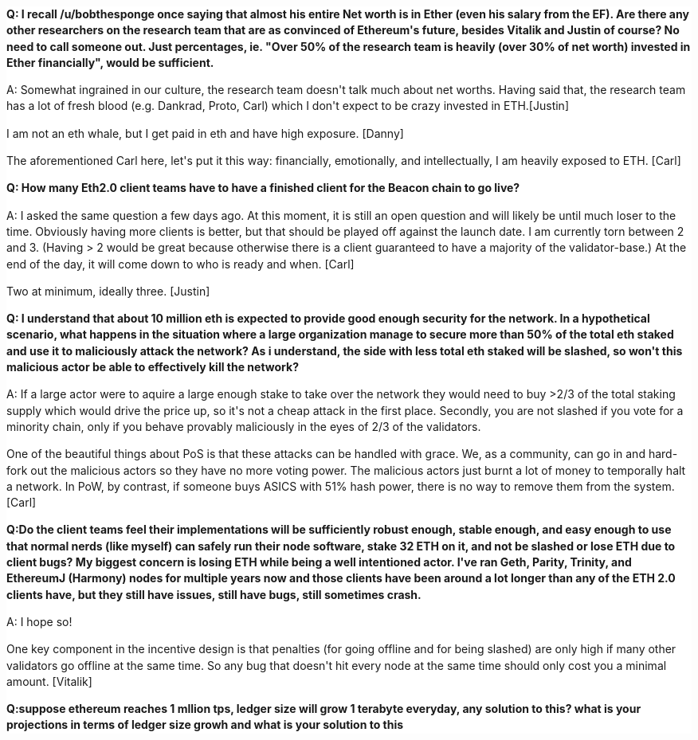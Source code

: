 **Q: I recall /u/bobthesponge once saying that almost his entire Net worth is in Ether (even his salary from the EF). Are there any other researchers on the research team that are as convinced of Ethereum's future, besides Vitalik and Justin of course? No need to call someone out. Just percentages, ie. "Over 50% of the research team is heavily (over 30% of net worth) invested in Ether financially", would be sufficient.**

A: Somewhat ingrained in our culture, the research team doesn't talk much about net worths. Having said that, the research team has a lot of fresh blood (e.g. Dankrad, Proto, Carl) which I don't expect to be crazy invested in ETH.[Justin]

I am not an eth whale, but I get paid in eth and have high exposure. [Danny]

The aforementioned Carl here, let's put it this way: financially, emotionally, and intellectually, I am heavily exposed to ETH. [Carl]

**Q: How many Eth2.0 client teams have to have a finished client for the Beacon chain to go live?**

A: I asked the same question a few days ago. At this moment, it is still an open question and will likely be until much loser to the time. Obviously having more clients is better, but that should be played off against the launch date. I am currently torn between 2 and 3. (Having > 2 would be great because otherwise there is a client guaranteed to have a majority of the validator-base.) At the end of the day, it will come down to who is ready and when. [Carl]

Two at minimum, ideally three. [Justin]

**Q: I understand that about 10 million eth is expected to provide good enough security for the network. In a hypothetical scenario, what happens in the situation where a large organization manage to secure more than 50% of the total eth staked and use it to maliciously attack the network? As i understand, the side with less total eth staked will be slashed, so won't this malicious actor be able to effectively kill the network?**

A: If a large actor were to aquire a large enough stake to take over the network they would need to buy >2/3 of the total staking supply which would drive the price up, so it's not a cheap attack in the first place. Secondly, you are not slashed if you vote for a minority chain, only if you behave provably maliciously in the eyes of 2/3 of the validators.

One of the beautiful things about PoS is that these attacks can be handled with grace. We, as a community, can go in and hard-fork out the malicious actors so they have no more voting power. The malicious actors just burnt a lot of money to temporally halt a network. In PoW, by contrast, if someone buys ASICS with 51% hash power, there is no way to remove them from the system. [Carl]

**Q:Do the client teams feel their implementations will be sufficiently robust enough, stable enough, and easy enough to use that normal nerds (like myself) can safely run their node software, stake 32 ETH on it, and not be slashed or lose ETH due to client bugs? My biggest concern is losing ETH while being a well intentioned actor. I've ran Geth, Parity, Trinity, and EthereumJ (Harmony) nodes for multiple years now and those clients have been around a lot longer than any of the ETH 2.0 clients have, but they still have issues, still have bugs, still sometimes crash.**

A: I hope so!

One key component in the incentive design is that penalties (for going offline and for being slashed) are only high if many other validators go offline at the same time. So any bug that doesn't hit every node at the same time should only cost you a minimal amount. [Vitalik]

**Q:suppose ethereum reaches 1 mllion tps, ledger size will grow 1 terabyte everyday, any solution to this? what is your projections in terms of ledger size growh and what is your solution to this**
